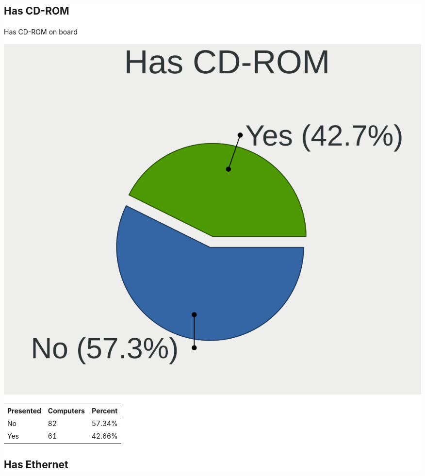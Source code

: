 Has CD-ROM
----------

Has CD-ROM on board

![Has CD-ROM](./images/pie_chart_bsd/node_has_cdrom.svg)


| Presented | Computers | Percent |
|-----------|-----------|---------|
| No        | 82        | 57.34%  |
| Yes       | 61        | 42.66%  |

Has Ethernet
------------
